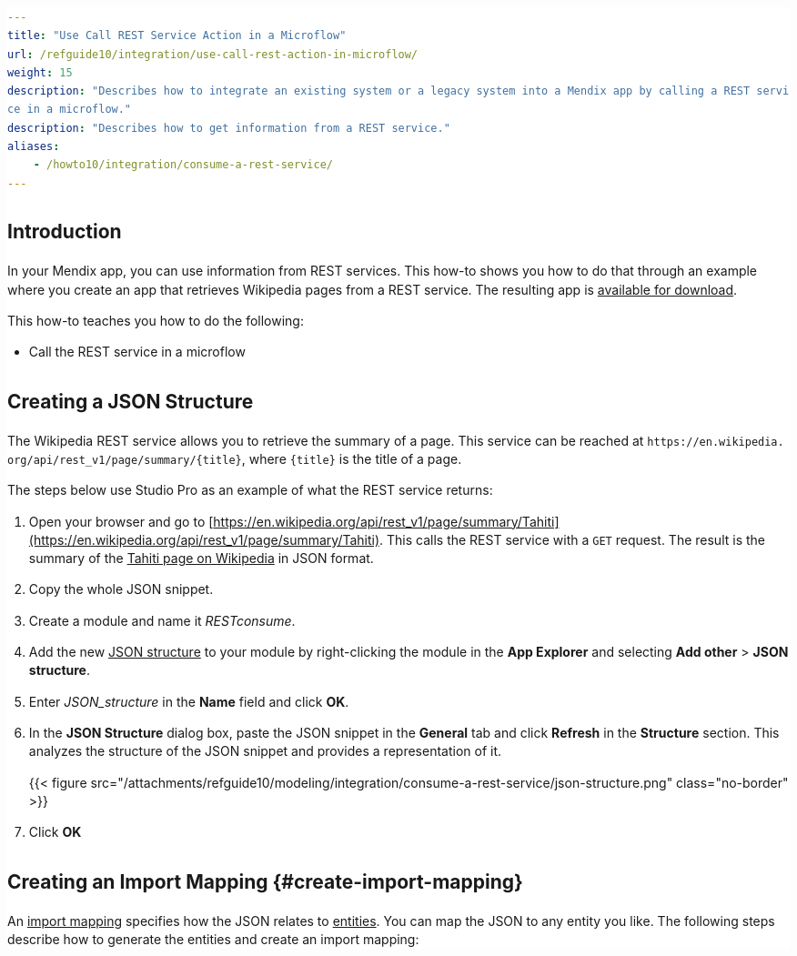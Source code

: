 ```yaml
---
title: "Use Call REST Service Action in a Microflow"
url: /refguide10/integration/use-call-rest-action-in-microflow/
weight: 15
description: "Describes how to integrate an existing system or a legacy system into a Mendix app by calling a REST service in a microflow."
description: "Describes how to get information from a REST service."
aliases:
    - /howto10/integration/consume-a-rest-service/
---
```


## Introduction

In your Mendix app, you can use information from REST services. This how-to shows you how to do that through an example where you create an app that retrieves Wikipedia pages from a REST service. The resulting app is [available for download](/attachments/refguide10/modeling/integration/consume-a-rest-service/WikipediaApi.mpk).

This how-to teaches you how to do the following:

* Call the REST service in a microflow

## Creating a JSON Structure

The Wikipedia REST service allows you to retrieve the summary of a page. This service can be reached at `https://en.wikipedia.org/api/rest_v1/page/summary/{title}`, where `{title}` is the title of a page.

The steps below use Studio Pro as an example of what the REST service returns:

1. Open your browser and go to [https://en.wikipedia.org/api/rest_v1/page/summary/Tahiti](https://en.wikipedia.org/api/rest_v1/page/summary/Tahiti). This calls the REST service with a `GET` request. The result is the summary of the [Tahiti page on Wikipedia](https://en.wikipedia.org/wiki/Tahiti) in JSON format.
2. Copy the whole JSON snippet.
3. Create a module and name it *RESTconsume*. 
4. Add the new [JSON structure](/refguide10/json-structures/) to your module by right-clicking the module in the **App Explorer** and selecting **Add other** > **JSON structure**. 
5. Enter *JSON_structure* in the **Name** field and click **OK**.
6. In the **JSON Structure** dialog box, paste the JSON snippet in the **General** tab and click **Refresh** in the **Structure** section. This analyzes the structure of the JSON snippet and provides a representation of it.

    {{< figure src="/attachments/refguide10/modeling/integration/consume-a-rest-service/json-structure.png" class="no-border" >}}

7. Click **OK**

## Creating an Import Mapping {#create-import-mapping}

An [import mapping](/refguide10/import-mappings/) specifies how the JSON relates to [entities](/refguide10/entities/). You can map the JSON to any entity you like. The following steps describe how to generate the entities and create an import mapping:
